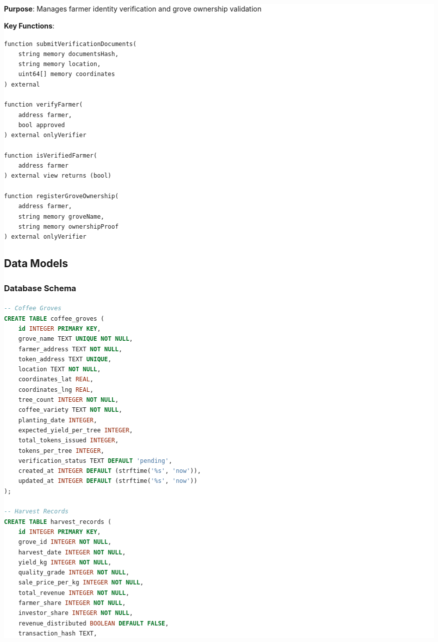 **Purpose**: Manages farmer identity verification and grove ownership validation

**Key Functions**:
```solidity
function submitVerificationDocuments(
    string memory documentsHash,
    string memory location,
    uint64[] memory coordinates
) external

function verifyFarmer(
    address farmer,
    bool approved
) external onlyVerifier

function isVerifiedFarmer(
    address farmer
) external view returns (bool)

function registerGroveOwnership(
    address farmer,
    string memory groveName,
    string memory ownershipProof
) external onlyVerifier
```

## Data Models

### Database Schema

```sql
-- Coffee Groves
CREATE TABLE coffee_groves (
    id INTEGER PRIMARY KEY,
    grove_name TEXT UNIQUE NOT NULL,
    farmer_address TEXT NOT NULL,
    token_address TEXT UNIQUE,
    location TEXT NOT NULL,
    coordinates_lat REAL,
    coordinates_lng REAL,
    tree_count INTEGER NOT NULL,
    coffee_variety TEXT NOT NULL,
    planting_date INTEGER,
    expected_yield_per_tree INTEGER,
    total_tokens_issued INTEGER,
    tokens_per_tree INTEGER,
    verification_status TEXT DEFAULT 'pending',
    created_at INTEGER DEFAULT (strftime('%s', 'now')),
    updated_at INTEGER DEFAULT (strftime('%s', 'now'))
);

-- Harvest Records
CREATE TABLE harvest_records (
    id INTEGER PRIMARY KEY,
    grove_id INTEGER NOT NULL,
    harvest_date INTEGER NOT NULL,
    yield_kg INTEGER NOT NULL,
    quality_grade INTEGER NOT NULL,
    sale_price_per_kg INTEGER NOT NULL,
    total_revenue INTEGER NOT NULL,
    farmer_share INTEGER NOT NULL,
    investor_share INTEGER NOT NULL,
    revenue_distributed BOOLEAN DEFAULT FALSE,
    transaction_hash TEXT,
```
